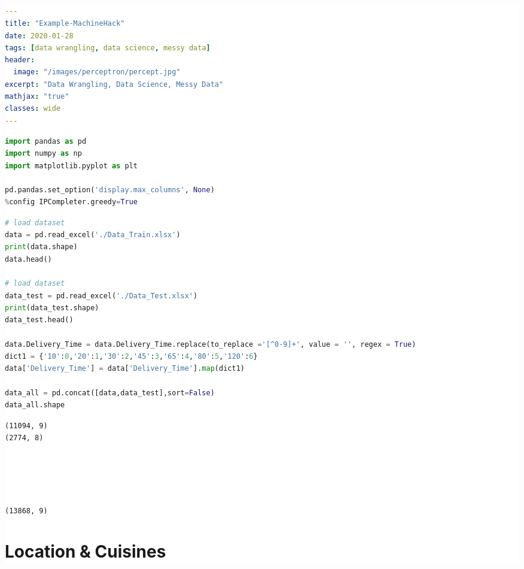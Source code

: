 ```yaml
---
title: "Example-MachineHack"
date: 2020-01-28
tags: [data wrangling, data science, messy data]
header:
  image: "/images/perceptron/percept.jpg"
excerpt: "Data Wrangling, Data Science, Messy Data"
mathjax: "true"
classes: wide
---
```


```python
import pandas as pd
import numpy as np
import matplotlib.pyplot as plt

pd.pandas.set_option('display.max_columns', None)
%config IPCompleter.greedy=True
```


```python
# load dataset
data = pd.read_excel('./Data_Train.xlsx')
print(data.shape)
data.head()

# load dataset
data_test = pd.read_excel('./Data_Test.xlsx')
print(data_test.shape)
data_test.head()

data.Delivery_Time = data.Delivery_Time.replace(to_replace ='[^0-9]+', value = '', regex = True)
dict1 = {'10':0,'20':1,'30':2,'45':3,'65':4,'80':5,'120':6}
data['Delivery_Time'] = data['Delivery_Time'].map(dict1)

data_all = pd.concat([data,data_test],sort=False)
data_all.shape
```

    (11094, 9)
    (2774, 8)





    (13868, 9)



# Location & Cuisines

